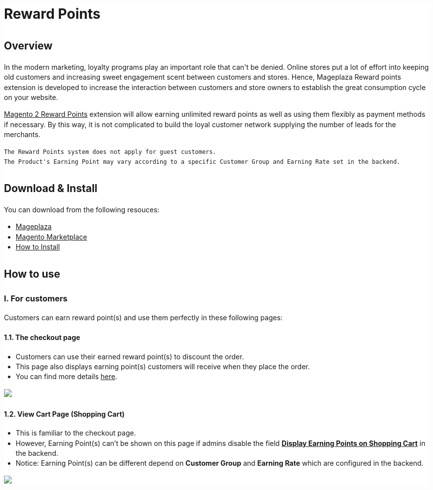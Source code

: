 # Reward Points

## Overview
In the modern marketing, loyalty programs play an important role that can't be denied. Online stores put a lot of effort into keeping old customers and increasing sweet engagement scent between customers and stores. Hence, Mageplaza Reward points extension is developed to increase the interaction between customers and store owners to establish the great consumption cycle on your website.

[Magento 2 Reward Points](https://www.mageplaza.com/magento-2-reward-points-extension/) extension will allow earning unlimited reward points as well as using them flexibly as payment methods if necessary. By this way, it is not complicated to build the loyal customer network supplying the number of leads for the merchants.

```
The Reward Points system does not apply for guest customers.
The Product's Earning Point may vary according to a specific Customer Group and Earning Rate set in the backend.
```

## Download & Install

You can download from the following resouces:
* [Mageplaza](https://www.mageplaza.com/magento-2-reward-points-extension/)
* [Magento Marketplace](https://marketplace.magento.com/mageplaza-module-reward-points.html)
* [How to Install](https://www.mageplaza.com/install-magento-2-extension/)


## How to use

### I. For customers
Customers can earn reward point(s) and use them perfectly in these following pages:

#### 1.1. The checkout page
* Customers can use their earned reward point(s) to discount the order.
* This page also displays earning point(s) customers will receive when they place the order.
* You can find more details [here](https://docs.mageplaza.com/reward-points/index.html#checkout-page).

![](https://i.imgur.com/jcMn2Jf.png)

#### 1.2. View Cart Page (Shopping Cart)
* This is familiar to the checkout page.
* However, Earning Point(s) can’t be shown on this page if admins disable the field [**Display Earning Points on Shopping Cart**](https://docs.mageplaza.com/reward-points/index.html#display-configuration) in the backend.
* Notice: Earning Point(s) can be different depend on **Customer Group** and **Earning Rate** which are configured in the backend.

![](https://i.imgur.com/vh05Yl5.png)
